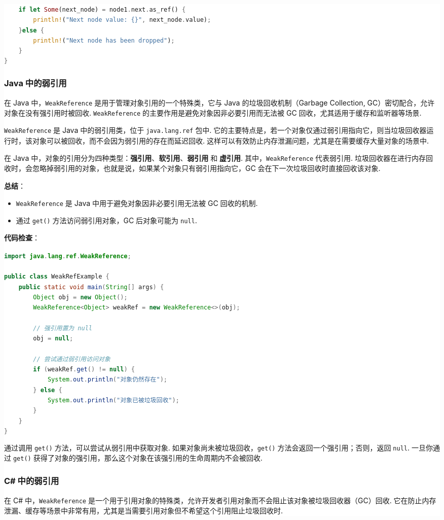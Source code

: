 ```rust
    if let Some(next_node) = node1.next.as_ref() {
        println!("Next node value: {}", next_node.value);
    }else {
        println!("Next node has been dropped");
    }
}
```

### **Java 中的弱引用**

在 Java 中，`WeakReference` 是用于管理对象引用的一个特殊类，它与 Java 的垃圾回收机制（Garbage Collection, GC）密切配合，允许对象在没有强引用时被回收. `WeakReference` 的主要作用是避免对象因非必要引用而无法被 GC 回收，尤其适用于缓存和监听器等场景. 

`WeakReference` 是 Java 中的弱引用类，位于 `java.lang.ref` 包中. 它的主要特点是，若一个对象仅通过弱引用指向它，则当垃圾回收器运行时，该对象可以被回收，而不会因为弱引用的存在而延迟回收. 这样可以有效防止内存泄漏问题，尤其是在需要缓存大量对象的场景中. 

在 Java 中，对象的引用分为四种类型：**强引用**、**软引用**、**弱引用** 和 **虚引用**. 其中，`WeakReference` 代表弱引用. 垃圾回收器在进行内存回收时，会忽略掉弱引用的对象，也就是说，如果某个对象只有弱引用指向它，GC 会在下一次垃圾回收时直接回收该对象. 

**总结**：

* `WeakReference` 是 Java 中用于避免对象因非必要引用无法被 GC 回收的机制. 
    
* 通过 `get()` 方法访问弱引用对象，GC 后对象可能为 `null`. 
    
**代码检查**：

```java
import java.lang.ref.WeakReference;

public class WeakRefExample {
    public static void main(String[] args) {
        Object obj = new Object();
        WeakReference<Object> weakRef = new WeakReference<>(obj);

        // 强引用置为 null
        obj = null;

        // 尝试通过弱引用访问对象
        if (weakRef.get() != null) {
            System.out.println("对象仍然存在");
        } else {
            System.out.println("对象已被垃圾回收");
        }
    }
}
```

通过调用 `get()` 方法，可以尝试从弱引用中获取对象. 如果对象尚未被垃圾回收，`get()` 方法会返回一个强引用；否则，返回 `null`. 一旦你通过 `get()` 获得了对象的强引用，那么这个对象在该强引用的生命周期内不会被回收. 

### **C# 中的弱引用**

在 C# 中，`WeakReference` 是一个用于引用对象的特殊类，允许开发者引用对象而不会阻止该对象被垃圾回收器（GC）回收. 它在防止内存泄漏、缓存等场景中非常有用，尤其是当需要引用对象但不希望这个引用阻止垃圾回收时. 
